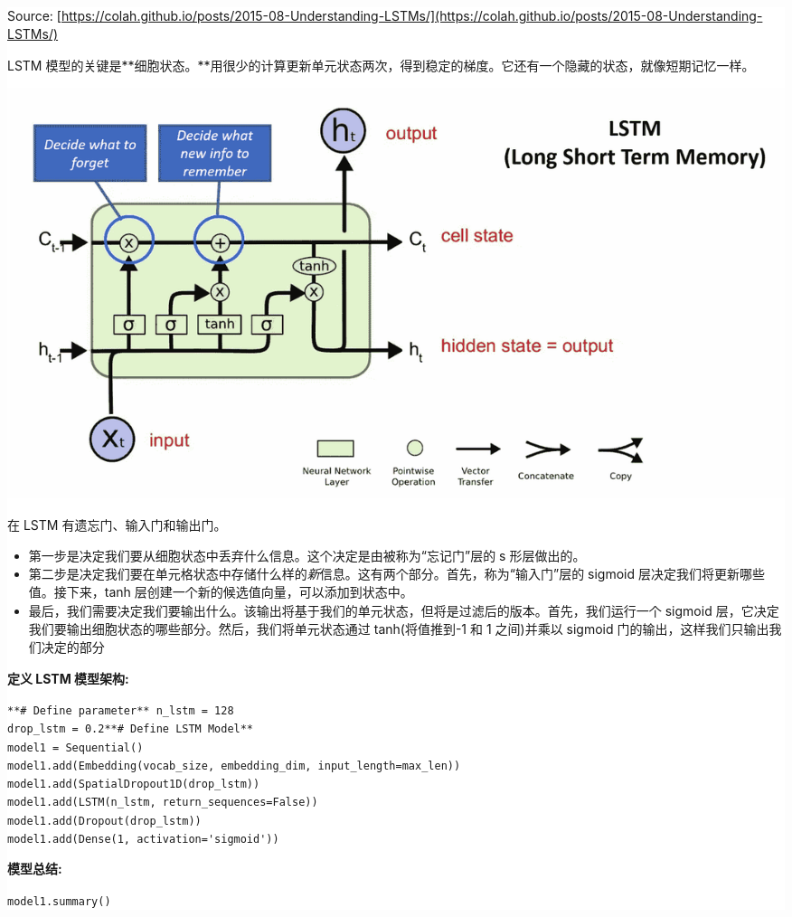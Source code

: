 Source: [https://colah.github.io/posts/2015-08-Understanding-LSTMs/](https://colah.github.io/posts/2015-08-Understanding-LSTMs/)

LSTM 模型的关键是**细胞状态。**用很少的计算更新单元状态两次，得到稳定的梯度。它还有一个隐藏的状态，就像短期记忆一样。

![](img/10979d13ef5a6474225f9112e8cee204.png)

在 LSTM 有遗忘门、输入门和输出门。

*   第一步是决定我们要从细胞状态中丢弃什么信息。这个决定是由被称为“忘记门”层的 s 形层做出的。
*   第二步是决定我们要在单元格状态中存储什么样的*新*信息。这有两个部分。首先，称为“输入门”层的 sigmoid 层决定我们将更新哪些值。接下来，tanh 层创建一个新的候选值向量，可以添加到状态中。
*   最后，我们需要决定我们要输出什么。该输出将基于我们的单元状态，但将是过滤后的版本。首先，我们运行一个 sigmoid 层，它决定我们要输出细胞状态的哪些部分。然后，我们将单元状态通过 tanh(将值推到-1 和 1 之间)并乘以 sigmoid 门的输出，这样我们只输出我们决定的部分

**定义 LSTM 模型架构:**

```
**# Define parameter** n_lstm = 128
drop_lstm = 0.2**# Define LSTM Model** 
model1 = Sequential()
model1.add(Embedding(vocab_size, embedding_dim, input_length=max_len))
model1.add(SpatialDropout1D(drop_lstm))
model1.add(LSTM(n_lstm, return_sequences=False))
model1.add(Dropout(drop_lstm))
model1.add(Dense(1, activation='sigmoid'))
```

**模型总结:**

```
model1.summary()
```
